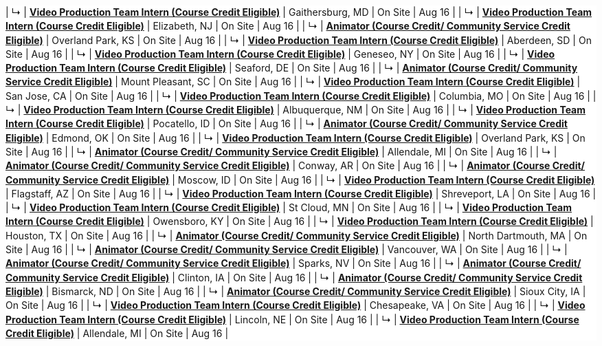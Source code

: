 | ↳ | **[Video Production Team Intern (Course Credit Eligible)](https://jobright.ai/jobs/info/66c51e6a67e912ee604d1176?utm_campaign=1053&utm_source=git)** | Gaithersburg, MD | On Site | Aug 16 |
| ↳ | **[Video Production Team Intern (Course Credit Eligible)](https://jobright.ai/jobs/info/66c51e6a67e912ee604d117a?utm_campaign=1053&utm_source=git)** | Elizabeth, NJ | On Site | Aug 16 |
| ↳ | **[Animator (Course Credit/ Community Service Credit Eligible)](https://jobright.ai/jobs/info/66c08eccfb35b5b4094b6f50?utm_campaign=1053&utm_source=git)** | Overland Park, KS | On Site | Aug 16 |
| ↳ | **[Video Production Team Intern (Course Credit Eligible)](https://jobright.ai/jobs/info/66c51e6a67e912ee604d1179?utm_campaign=1053&utm_source=git)** | Aberdeen, SD | On Site | Aug 16 |
| ↳ | **[Video Production Team Intern (Course Credit Eligible)](https://jobright.ai/jobs/info/66c51e6a67e912ee604d1178?utm_campaign=1053&utm_source=git)** | Geneseo, NY | On Site | Aug 16 |
| ↳ | **[Video Production Team Intern (Course Credit Eligible)](https://jobright.ai/jobs/info/66c51e6a67e912ee604d1177?utm_campaign=1053&utm_source=git)** | Seaford, DE | On Site | Aug 16 |
| ↳ | **[Animator (Course Credit/ Community Service Credit Eligible)](https://jobright.ai/jobs/info/66c08eccfb35b5b4094b6f57?utm_campaign=1053&utm_source=git)** | Mount Pleasant, SC | On Site | Aug 16 |
| ↳ | **[Video Production Team Intern (Course Credit Eligible)](https://jobright.ai/jobs/info/66c51e6a67e912ee604d117b?utm_campaign=1053&utm_source=git)** | San Jose, CA | On Site | Aug 16 |
| ↳ | **[Video Production Team Intern (Course Credit Eligible)](https://jobright.ai/jobs/info/66c51e6a67e912ee604d117f?utm_campaign=1053&utm_source=git)** | Columbia, MO | On Site | Aug 16 |
| ↳ | **[Video Production Team Intern (Course Credit Eligible)](https://jobright.ai/jobs/info/66c51e6a67e912ee604d117e?utm_campaign=1053&utm_source=git)** | Albuquerque, NM | On Site | Aug 16 |
| ↳ | **[Video Production Team Intern (Course Credit Eligible)](https://jobright.ai/jobs/info/66c51e6a67e912ee604d117d?utm_campaign=1053&utm_source=git)** | Pocatello, ID | On Site | Aug 16 |
| ↳ | **[Animator (Course Credit/ Community Service Credit Eligible)](https://jobright.ai/jobs/info/66c08eccfb35b5b4094b6f6c?utm_campaign=1053&utm_source=git)** | Edmond, OK | On Site | Aug 16 |
| ↳ | **[Video Production Team Intern (Course Credit Eligible)](https://jobright.ai/jobs/info/66c51e6a67e912ee604d117c?utm_campaign=1053&utm_source=git)** | Overland Park, KS | On Site | Aug 16 |
| ↳ | **[Animator (Course Credit/ Community Service Credit Eligible)](https://jobright.ai/jobs/info/66c08eccfb35b5b4094b6f73?utm_campaign=1053&utm_source=git)** | Allendale, MI | On Site | Aug 16 |
| ↳ | **[Animator (Course Credit/ Community Service Credit Eligible)](https://jobright.ai/jobs/info/66c08eccfb35b5b4094b6f82?utm_campaign=1053&utm_source=git)** | Conway, AR | On Site | Aug 16 |
| ↳ | **[Animator (Course Credit/ Community Service Credit Eligible)](https://jobright.ai/jobs/info/66c08eccfb35b5b4094b6f75?utm_campaign=1053&utm_source=git)** | Moscow, ID | On Site | Aug 16 |
| ↳ | **[Video Production Team Intern (Course Credit Eligible)](https://jobright.ai/jobs/info/66c51e6a67e912ee604d1183?utm_campaign=1053&utm_source=git)** | Flagstaff, AZ | On Site | Aug 16 |
| ↳ | **[Video Production Team Intern (Course Credit Eligible)](https://jobright.ai/jobs/info/66c51e6a67e912ee604d1182?utm_campaign=1053&utm_source=git)** | Shreveport, LA | On Site | Aug 16 |
| ↳ | **[Video Production Team Intern (Course Credit Eligible)](https://jobright.ai/jobs/info/66c51e6a67e912ee604d1180?utm_campaign=1053&utm_source=git)** | St Cloud, MN | On Site | Aug 16 |
| ↳ | **[Video Production Team Intern (Course Credit Eligible)](https://jobright.ai/jobs/info/66c51e6a67e912ee604d1181?utm_campaign=1053&utm_source=git)** | Owensboro, KY | On Site | Aug 16 |
| ↳ | **[Video Production Team Intern (Course Credit Eligible)](https://jobright.ai/jobs/info/66c51e6a67e912ee604d1184?utm_campaign=1053&utm_source=git)** | Houston, TX | On Site | Aug 16 |
| ↳ | **[Animator (Course Credit/ Community Service Credit Eligible)](https://jobright.ai/jobs/info/66c08eccfb35b5b4094b6f70?utm_campaign=1053&utm_source=git)** | North Dartmouth, MA | On Site | Aug 16 |
| ↳ | **[Animator (Course Credit/ Community Service Credit Eligible)](https://jobright.ai/jobs/info/66c08eccfb35b5b4094b6f7d?utm_campaign=1053&utm_source=git)** | Vancouver, WA | On Site | Aug 16 |
| ↳ | **[Animator (Course Credit/ Community Service Credit Eligible)](https://jobright.ai/jobs/info/66c08eccfb35b5b4094b6fa7?utm_campaign=1053&utm_source=git)** | Sparks, NV | On Site | Aug 16 |
| ↳ | **[Animator (Course Credit/ Community Service Credit Eligible)](https://jobright.ai/jobs/info/66c08eccfb35b5b4094b6fa1?utm_campaign=1053&utm_source=git)** | Clinton, IA | On Site | Aug 16 |
| ↳ | **[Animator (Course Credit/ Community Service Credit Eligible)](https://jobright.ai/jobs/info/66c08eccfb35b5b4094b6f9b?utm_campaign=1053&utm_source=git)** | Bismarck, ND | On Site | Aug 16 |
| ↳ | **[Animator (Course Credit/ Community Service Credit Eligible)](https://jobright.ai/jobs/info/66c08eccfb35b5b4094b6f96?utm_campaign=1053&utm_source=git)** | Sioux City, IA | On Site | Aug 16 |
| ↳ | **[Video Production Team Intern (Course Credit Eligible)](https://jobright.ai/jobs/info/66c51e6a67e912ee604d1187?utm_campaign=1053&utm_source=git)** | Chesapeake, VA | On Site | Aug 16 |
| ↳ | **[Video Production Team Intern (Course Credit Eligible)](https://jobright.ai/jobs/info/66c51e6a67e912ee604d1186?utm_campaign=1053&utm_source=git)** | Lincoln, NE | On Site | Aug 16 |
| ↳ | **[Video Production Team Intern (Course Credit Eligible)](https://jobright.ai/jobs/info/66c51e6a67e912ee604d1185?utm_campaign=1053&utm_source=git)** | Allendale, MI | On Site | Aug 16 |